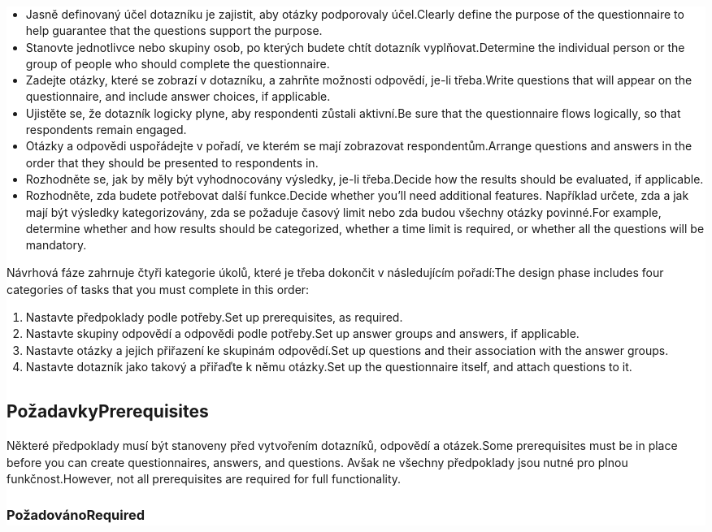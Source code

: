 -   <span data-ttu-id="adcac-112">Jasně definovaný účel dotazníku je zajistit, aby otázky podporovaly účel.</span><span class="sxs-lookup"><span data-stu-id="adcac-112">Clearly define the purpose of the questionnaire to help guarantee that the questions support the purpose.</span></span>
-   <span data-ttu-id="adcac-113">Stanovte jednotlivce nebo skupiny osob, po kterých budete chtít dotazník vyplňovat.</span><span class="sxs-lookup"><span data-stu-id="adcac-113">Determine the individual person or the group of people who should complete the questionnaire.</span></span>
-   <span data-ttu-id="adcac-114">Zadejte otázky, které se zobrazí v dotazníku, a zahrňte možnosti odpovědí, je-li třeba.</span><span class="sxs-lookup"><span data-stu-id="adcac-114">Write questions that will appear on the questionnaire, and include answer choices, if applicable.</span></span>
-   <span data-ttu-id="adcac-115">Ujistěte se, že dotazník logicky plyne, aby respondenti zůstali aktivní.</span><span class="sxs-lookup"><span data-stu-id="adcac-115">Be sure that the questionnaire flows logically, so that respondents remain engaged.</span></span>
-   <span data-ttu-id="adcac-116">Otázky a odpovědi uspořádejte v pořadí, ve kterém se mají zobrazovat respondentům.</span><span class="sxs-lookup"><span data-stu-id="adcac-116">Arrange questions and answers in the order that they should be presented to respondents in.</span></span>
-   <span data-ttu-id="adcac-117">Rozhodněte se, jak by měly být vyhodnocovány výsledky, je-li třeba.</span><span class="sxs-lookup"><span data-stu-id="adcac-117">Decide how the results should be evaluated, if applicable.</span></span>
-   <span data-ttu-id="adcac-118">Rozhodněte, zda budete potřebovat další funkce.</span><span class="sxs-lookup"><span data-stu-id="adcac-118">Decide whether you’ll need additional features.</span></span> <span data-ttu-id="adcac-119">Například určete, zda a jak mají být výsledky kategorizovány, zda se požaduje časový limit nebo zda budou všechny otázky povinné.</span><span class="sxs-lookup"><span data-stu-id="adcac-119">For example, determine whether and how results should be categorized, whether a time limit is required, or whether all the questions will be mandatory.</span></span>

<span data-ttu-id="adcac-120">Návrhová fáze zahrnuje čtyři kategorie úkolů, které je třeba dokončit v následujícím pořadí:</span><span class="sxs-lookup"><span data-stu-id="adcac-120">The design phase includes four categories of tasks that you must complete in this order:</span></span>

1.  <span data-ttu-id="adcac-121">Nastavte předpoklady podle potřeby.</span><span class="sxs-lookup"><span data-stu-id="adcac-121">Set up prerequisites, as required.</span></span>
2.  <span data-ttu-id="adcac-122">Nastavte skupiny odpovědí a odpovědi podle potřeby.</span><span class="sxs-lookup"><span data-stu-id="adcac-122">Set up answer groups and answers, if applicable.</span></span>
3.  <span data-ttu-id="adcac-123">Nastavte otázky a jejich přiřazení ke skupinám odpovědí.</span><span class="sxs-lookup"><span data-stu-id="adcac-123">Set up questions and their association with the answer groups.</span></span>
4.  <span data-ttu-id="adcac-124">Nastavte dotazník jako takový a přiřaďte k němu otázky.</span><span class="sxs-lookup"><span data-stu-id="adcac-124">Set up the questionnaire itself, and attach questions to it.</span></span>

## <a name="prerequisites"></a><span data-ttu-id="adcac-125">Požadavky</span><span class="sxs-lookup"><span data-stu-id="adcac-125">Prerequisites</span></span>
<span data-ttu-id="adcac-126">Některé předpoklady musí být stanoveny před vytvořením dotazníků, odpovědí a otázek.</span><span class="sxs-lookup"><span data-stu-id="adcac-126">Some prerequisites must be in place before you can create questionnaires, answers, and questions.</span></span> <span data-ttu-id="adcac-127">Avšak ne všechny předpoklady jsou nutné pro plnou funkčnost.</span><span class="sxs-lookup"><span data-stu-id="adcac-127">However, not all prerequisites are required for full functionality.</span></span>

### <a name="required"></a><span data-ttu-id="adcac-128">Požadováno</span><span class="sxs-lookup"><span data-stu-id="adcac-128">Required</span></span>
